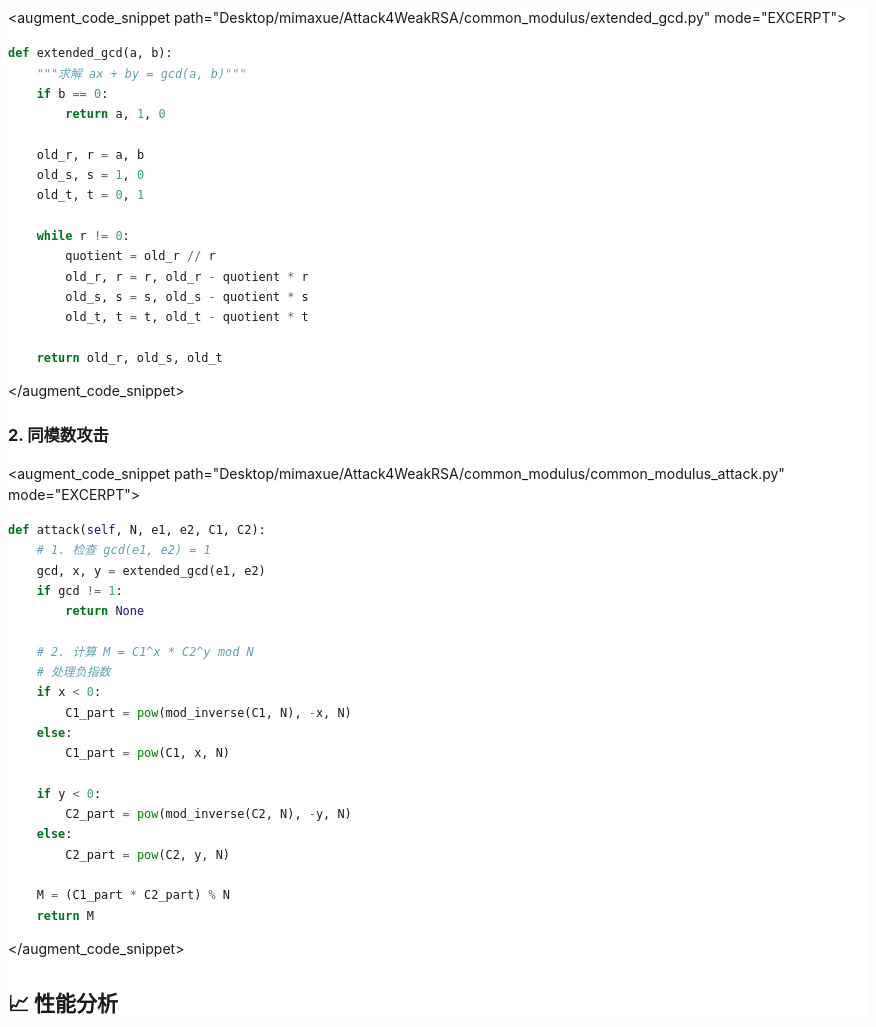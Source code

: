 <augment_code_snippet path="Desktop/mimaxue/Attack4WeakRSA/common_modulus/extended_gcd.py" mode="EXCERPT">
````python
def extended_gcd(a, b):
    """求解 ax + by = gcd(a, b)"""
    if b == 0:
        return a, 1, 0
    
    old_r, r = a, b
    old_s, s = 1, 0
    old_t, t = 0, 1
    
    while r != 0:
        quotient = old_r // r
        old_r, r = r, old_r - quotient * r
        old_s, s = s, old_s - quotient * s
        old_t, t = t, old_t - quotient * t
    
    return old_r, old_s, old_t
````
</augment_code_snippet>

### 2. 同模数攻击

<augment_code_snippet path="Desktop/mimaxue/Attack4WeakRSA/common_modulus/common_modulus_attack.py" mode="EXCERPT">
````python
def attack(self, N, e1, e2, C1, C2):
    # 1. 检查 gcd(e1, e2) = 1
    gcd, x, y = extended_gcd(e1, e2)
    if gcd != 1:
        return None
    
    # 2. 计算 M = C1^x * C2^y mod N
    # 处理负指数
    if x < 0:
        C1_part = pow(mod_inverse(C1, N), -x, N)
    else:
        C1_part = pow(C1, x, N)
    
    if y < 0:
        C2_part = pow(mod_inverse(C2, N), -y, N)
    else:
        C2_part = pow(C2, y, N)
    
    M = (C1_part * C2_part) % N
    return M
````
</augment_code_snippet>

## 📈 性能分析
